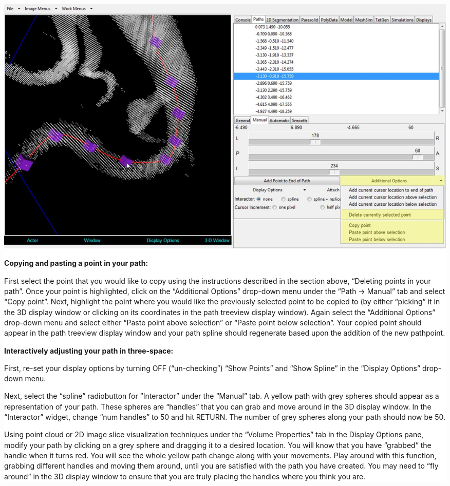   <img class="svImg svImgXl"  src="archives/sv2/modeling/imgs/path_planning/creating_path/14.jpg"> 
  <figcaption class="svCaption" ></figcaption>
</figure>

**Copying and pasting a point in your path:**

First select the point that you would like to copy using the instructions described in the section above, “Deleting points in your path”. Once your point is highlighted, click on the “Additional Options” drop-down menu under the “Path → Manual” tab and select “Copy point”. Next, highlight the point where you would like the previously selected point to be copied to (by either “picking” it in the 3D display window or clicking on its coordinates in the path treeview display window). Again select the “Additional Options” drop-down menu and select either “Paste point above selection” or “Paste point below selection”. Your copied point should appear in the path treeview display window and your path spline should regenerate based upon the addition of the new pathpoint.

 
**Interactively adjusting your path in three-space:**
 
First, re-set your display options by turning OFF (“un-checking”) “Show Points” and “Show Spline” in the “Display Options” drop-down menu.

Next, select the “spline” radiobutton for “Interactor” under the “Manual” tab. A yellow path with grey spheres should appear as a representation of your path. These spheres are “handles” that you can grab and move around in the 3D display window. In the “Interactor” widget, change “num handles” to 50 and hit RETURN. The number of grey spheres along your path should now be 50.

Using point cloud or 2D image slice visualization techniques under the “Volume Properties” tab in the Display Options pane, modify your path by clicking on a grey sphere and dragging it to a desired location. You will know that you have “grabbed” the handle when it turns red. You will see the whole yellow path change along with your movements. Play around with this function, grabbing different handles and moving them around, until you are satisfied with the path you have created. You may need to “fly around” in the 3D display window to ensure that you are truly placing the handles where you think you are.
 